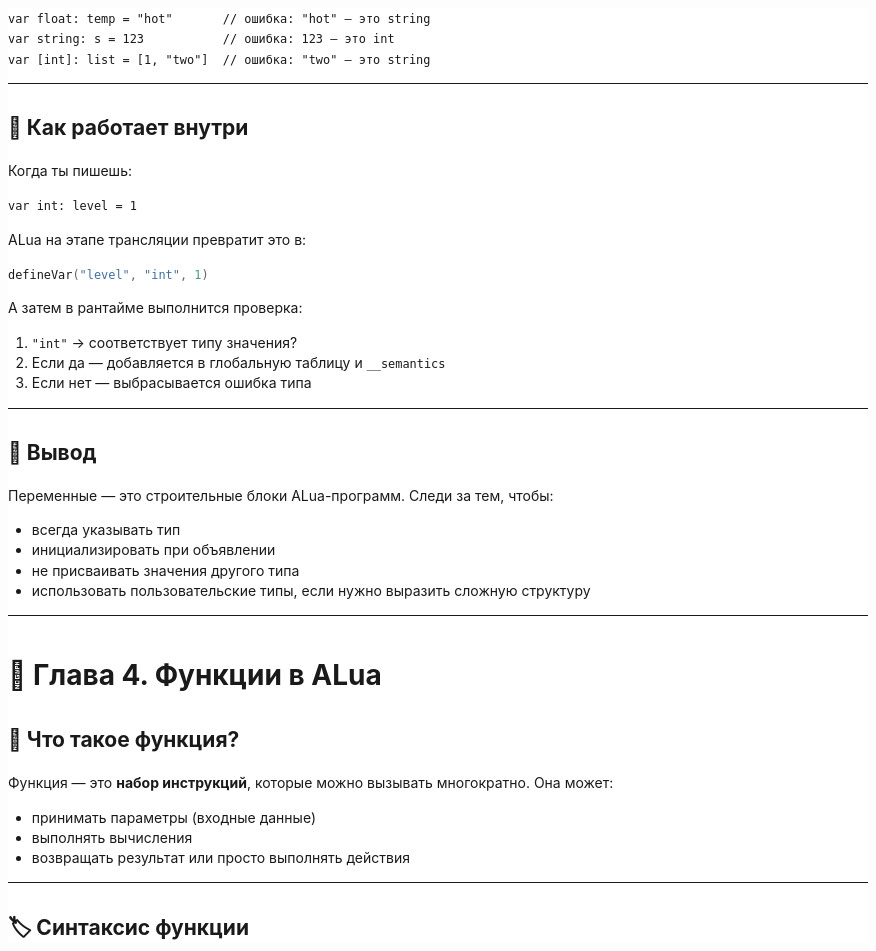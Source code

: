 ```alua
var float: temp = "hot"       // ошибка: "hot" — это string
var string: s = 123           // ошибка: 123 — это int
var [int]: list = [1, "two"]  // ошибка: "two" — это string
```

---

## 🔎 Как работает внутри

Когда ты пишешь:

```alua
var int: level = 1
```

ALua на этапе трансляции превратит это в:

```lua
defineVar("level", "int", 1)
```

А затем в рантайме выполнится проверка:

1. `"int"` → соответствует типу значения?
2. Если да — добавляется в глобальную таблицу и `__semantics`
3. Если нет — выбрасывается ошибка типа

---

## 🎯 Вывод

Переменные — это строительные блоки ALua-программ. Следи за тем, чтобы:

- всегда указывать тип
- инициализировать при объявлении
- не присваивать значения другого типа
- использовать пользовательские типы, если нужно выразить сложную структуру

---

# 🧠 Глава 4. Функции в ALua

## 🔧 Что такое функция?

Функция — это **набор инструкций**, которые можно вызывать многократно. Она может:

- принимать параметры (входные данные)
- выполнять вычисления
- возвращать результат или просто выполнять действия

---

## 🏷️ Синтаксис функции
